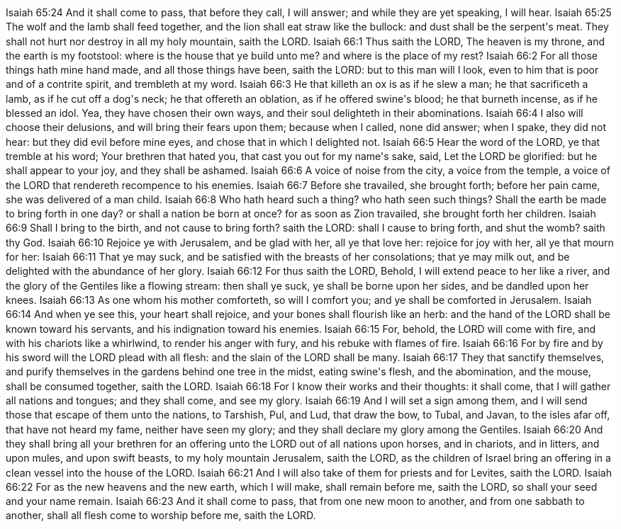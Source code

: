 Isaiah 65:24	And it shall come to pass, that before they call, I will answer; and while they are yet speaking, I will hear.
Isaiah 65:25	The wolf and the lamb shall feed together, and the lion shall eat straw like the bullock: and dust shall be the serpent's meat. They shall not hurt nor destroy in all my holy mountain, saith the LORD.
Isaiah 66:1	Thus saith the LORD, The heaven is my throne, and the earth is my footstool: where is the house that ye build unto me? and where is the place of my rest?
Isaiah 66:2	For all those things hath mine hand made, and all those things have been, saith the LORD: but to this man will I look, even to him that is poor and of a contrite spirit, and trembleth at my word.
Isaiah 66:3	He that killeth an ox is as if he slew a man; he that sacrificeth a lamb, as if he cut off a dog's neck; he that offereth an oblation, as if he offered swine's blood; he that burneth incense, as if he blessed an idol. Yea, they have chosen their own ways, and their soul delighteth in their abominations.
Isaiah 66:4	I also will choose their delusions, and will bring their fears upon them; because when I called, none did answer; when I spake, they did not hear: but they did evil before mine eyes, and chose that in which I delighted not.
Isaiah 66:5	Hear the word of the LORD, ye that tremble at his word; Your brethren that hated you, that cast you out for my name's sake, said, Let the LORD be glorified: but he shall appear to your joy, and they shall be ashamed.
Isaiah 66:6	A voice of noise from the city, a voice from the temple, a voice of the LORD that rendereth recompence to his enemies.
Isaiah 66:7	Before she travailed, she brought forth; before her pain came, she was delivered of a man child.
Isaiah 66:8	Who hath heard such a thing? who hath seen such things? Shall the earth be made to bring forth in one day? or shall a nation be born at once? for as soon as Zion travailed, she brought forth her children.
Isaiah 66:9	Shall I bring to the birth, and not cause to bring forth? saith the LORD: shall I cause to bring forth, and shut the womb? saith thy God.
Isaiah 66:10	Rejoice ye with Jerusalem, and be glad with her, all ye that love her: rejoice for joy with her, all ye that mourn for her:
Isaiah 66:11	That ye may suck, and be satisfied with the breasts of her consolations; that ye may milk out, and be delighted with the abundance of her glory.
Isaiah 66:12	For thus saith the LORD, Behold, I will extend peace to her like a river, and the glory of the Gentiles like a flowing stream: then shall ye suck, ye shall be borne upon her sides, and be dandled upon her knees.
Isaiah 66:13	As one whom his mother comforteth, so will I comfort you; and ye shall be comforted in Jerusalem.
Isaiah 66:14	And when ye see this, your heart shall rejoice, and your bones shall flourish like an herb: and the hand of the LORD shall be known toward his servants, and his indignation toward his enemies.
Isaiah 66:15	For, behold, the LORD will come with fire, and with his chariots like a whirlwind, to render his anger with fury, and his rebuke with flames of fire.
Isaiah 66:16	For by fire and by his sword will the LORD plead with all flesh: and the slain of the LORD shall be many.
Isaiah 66:17	They that sanctify themselves, and purify themselves in the gardens behind one tree in the midst, eating swine's flesh, and the abomination, and the mouse, shall be consumed together, saith the LORD.
Isaiah 66:18	For I know their works and their thoughts: it shall come, that I will gather all nations and tongues; and they shall come, and see my glory.
Isaiah 66:19	And I will set a sign among them, and I will send those that escape of them unto the nations, to Tarshish, Pul, and Lud, that draw the bow, to Tubal, and Javan, to the isles afar off, that have not heard my fame, neither have seen my glory; and they shall declare my glory among the Gentiles.
Isaiah 66:20	And they shall bring all your brethren for an offering unto the LORD out of all nations upon horses, and in chariots, and in litters, and upon mules, and upon swift beasts, to my holy mountain Jerusalem, saith the LORD, as the children of Israel bring an offering in a clean vessel into the house of the LORD.
Isaiah 66:21	And I will also take of them for priests and for Levites, saith the LORD.
Isaiah 66:22	For as the new heavens and the new earth, which I will make, shall remain before me, saith the LORD, so shall your seed and your name remain.
Isaiah 66:23	And it shall come to pass, that from one new moon to another, and from one sabbath to another, shall all flesh come to worship before me, saith the LORD.
